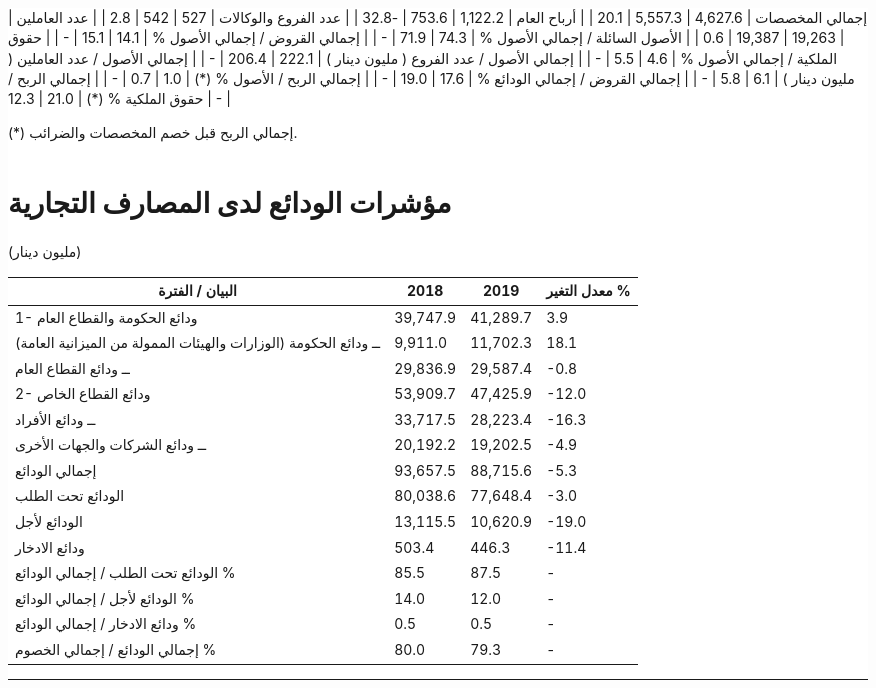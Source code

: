 | إجمالي المخصصات                               | 4,627.6   | 5,557.3   | 20.1          |
| أرباح العام                                   | 1,122.2   | 753.6     | -32.8         |
| عدد الفروع والوكالات                          | 527       | 542       | 2.8           |
| عدد العاملين                                  | 19,263    | 19,387    | 0.6           |
| الأصول السائلة / إجمالي الأصول %              | 74.3      | 71.9      | -             |
| إجمالي القروض / إجمالي الأصول %               | 14.1      | 15.1      | -             |
| حقوق الملكية / إجمالي الأصول %                | 4.6       | 5.5       | -             |
| إجمالي الأصول / عدد الفروع ( مليون دينار )    | 222.1     | 206.4     | -             |
| إجمالي الأصول / عدد العاملين ( مليون دينار )  | 6.1       | 5.8       | -             |
| إجمالي القروض / إجمالي الودائع %              | 17.6      | 19.0      | -             |
| إجمالي الربح / الأصول % (\*)                  | 1.0       | 0.7       | -             |
| إجمالي الربح / حقوق الملكية % (\*)            | 21.0      | 12.3      | -             |

(\*) إجمالي الربح قبل خصم المخصصات والضرائب.

# مؤشرات الودائع لدى المصارف التجارية

(مليون دينار)

| البيان / الفترة                                                  | 2018     | 2019     | معدل التغير % |
| ---------------------------------------------------------------- | -------- | -------- | ------------- |
| 1- ودائع الحكومة والقطاع العام                                   | 39,747.9 | 41,289.7 | 3.9           |
| ــ ودائع الحكومة (الوزارات والهيئات الممولة من الميزانية العامة) | 9,911.0  | 11,702.3 | 18.1          |
| ــ ودائع القطاع العام                                            | 29,836.9 | 29,587.4 | -0.8          |
| 2- ودائع القطاع الخاص                                            | 53,909.7 | 47,425.9 | -12.0         |
| ــ ودائع الأفراد                                                 | 33,717.5 | 28,223.4 | -16.3         |
| ــ ودائع الشركات والجهات الأخرى                                  | 20,192.2 | 19,202.5 | -4.9          |
| إجمالي الودائع                                                   | 93,657.5 | 88,715.6 | -5.3          |
| الودائع تحت الطلب                                                | 80,038.6 | 77,648.4 | -3.0          |
| الودائع لأجل                                                     | 13,115.5 | 10,620.9 | -19.0         |
| ودائع الادخار                                                    | 503.4    | 446.3    | -11.4         |
| الودائع تحت الطلب / إجمالي الودائع %                             | 85.5     | 87.5     | -             |
| الودائع لأجل / إجمالي الودائع %                                  | 14.0     | 12.0     | -             |
| ودائع الادخار / إجمالي الودائع %                                 | 0.5      | 0.5      | -             |
| إجمالي الودائع / إجمالي الخصوم %                                 | 80.0     | 79.3     | -             |

---